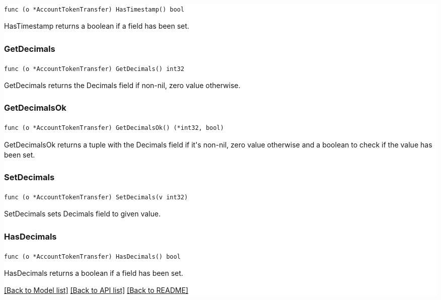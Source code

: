 `func (o *AccountTokenTransfer) HasTimestamp() bool`

HasTimestamp returns a boolean if a field has been set.

### GetDecimals

`func (o *AccountTokenTransfer) GetDecimals() int32`

GetDecimals returns the Decimals field if non-nil, zero value otherwise.

### GetDecimalsOk

`func (o *AccountTokenTransfer) GetDecimalsOk() (*int32, bool)`

GetDecimalsOk returns a tuple with the Decimals field if it's non-nil, zero value otherwise
and a boolean to check if the value has been set.

### SetDecimals

`func (o *AccountTokenTransfer) SetDecimals(v int32)`

SetDecimals sets Decimals field to given value.

### HasDecimals

`func (o *AccountTokenTransfer) HasDecimals() bool`

HasDecimals returns a boolean if a field has been set.


[[Back to Model list]](../README.md#documentation-for-models) [[Back to API list]](../README.md#documentation-for-api-endpoints) [[Back to README]](../README.md)


